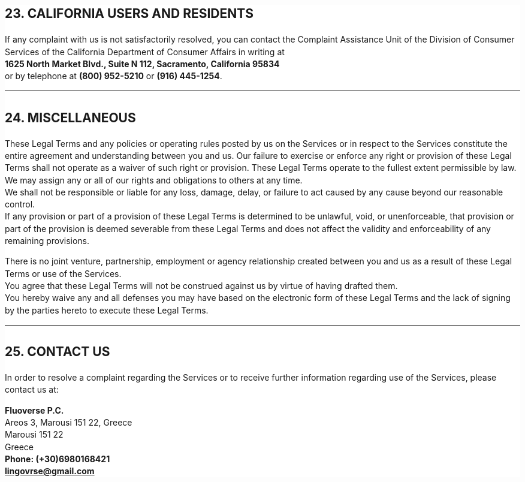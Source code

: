 
## 23. CALIFORNIA USERS AND RESIDENTS

If any complaint with us is not satisfactorily resolved, you can contact the Complaint Assistance Unit of the Division of Consumer Services of the California Department of Consumer Affairs in writing at  
**1625 North Market Blvd., Suite N 112, Sacramento, California 95834**  
or by telephone at **(800) 952-5210** or **(916) 445-1254**.

---

## 24. MISCELLANEOUS

These Legal Terms and any policies or operating rules posted by us on the Services or in respect to the Services constitute the entire agreement and understanding between you and us. Our failure to exercise or enforce any right or provision of these Legal Terms shall not operate as a waiver of such right or provision. These Legal Terms operate to the fullest extent permissible by law. We may assign any or all of our rights and obligations to others at any time.  
We shall not be responsible or liable for any loss, damage, delay, or failure to act caused by any cause beyond our reasonable control.  
If any provision or part of a provision of these Legal Terms is determined to be unlawful, void, or unenforceable, that provision or part of the provision is deemed severable from these Legal Terms and does not affect the validity and enforceability of any remaining provisions.  

There is no joint venture, partnership, employment or agency relationship created between you and us as a result of these Legal Terms or use of the Services.  
You agree that these Legal Terms will not be construed against us by virtue of having drafted them.  
You hereby waive any and all defenses you may have based on the electronic form of these Legal Terms and the lack of signing by the parties hereto to execute these Legal Terms.

---

## 25. CONTACT US

In order to resolve a complaint regarding the Services or to receive further information regarding use of the Services, please contact us at:

**Fluoverse P.C.**  
Areos 3, Marousi 151 22, Greece  
Marousi 151 22  
Greece  
**Phone: (+30)6980168421**  
**lingovrse@gmail.com**

